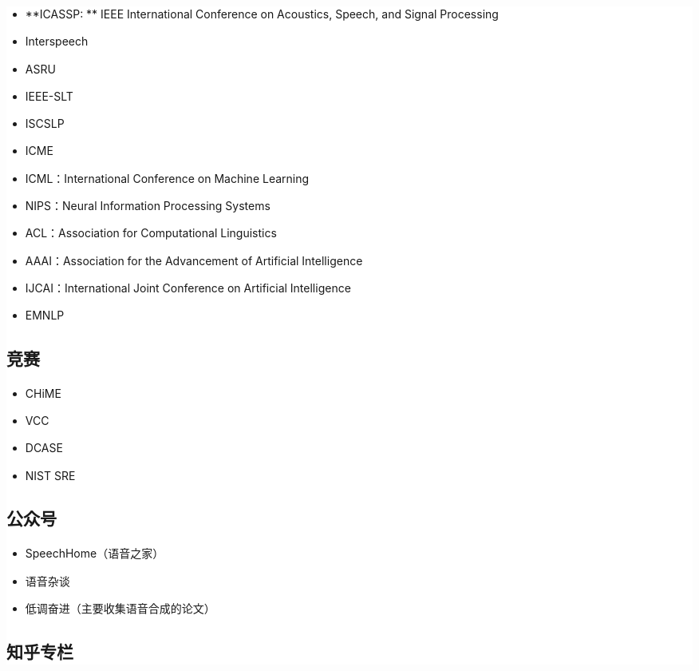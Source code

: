 - **ICASSP: ** IEEE International Conference on Acoustics, Speech, and Signal Processing

- Interspeech

- ASRU

- IEEE-SLT

- ISCSLP

- ICME

- ICML：International Conference on Machine Learning

- NIPS：Neural Information Processing Systems

- ACL：Association for Computational Linguistics

- AAAI：Association for the Advancement of Artificial Intelligence

- IJCAI：International Joint Conference on Artificial Intelligence

- EMNLP

## 竞赛

- CHiME

- VCC

- DCASE

- NIST SRE


## 公众号

- SpeechHome（语音之家）

- 语音杂谈

- 低调奋进（主要收集语音合成的论文）




## 知乎专栏
